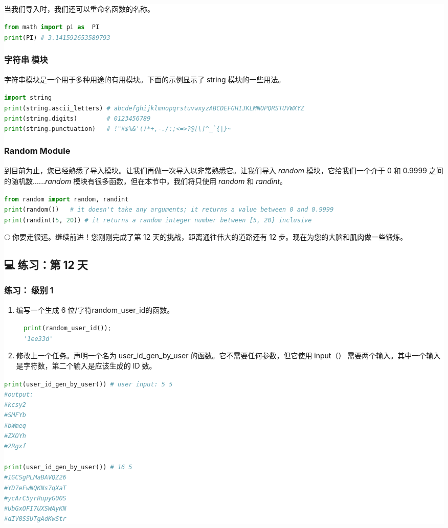 当我们导入时，我们还可以重命名函数的名称。

```py
from math import pi as  PI
print(PI) # 3.141592653589793
```

### 字符串 模块

字符串模块是一个用于多种用途的有用模块。下面的示例显示了 string 模块的一些用法。

```py
import string
print(string.ascii_letters) # abcdefghijklmnopqrstuvwxyzABCDEFGHIJKLMNOPQRSTUVWXYZ
print(string.digits)        # 0123456789
print(string.punctuation)   # !"#$%&'()*+,-./:;<=>?@[\]^_`{|}~
```

### Random Module

到目前为止，您已经熟悉了导入模块。让我们再做一次导入以非常熟悉它。让我们导入 _random_ 模块，它给我们一个介于 0 和 0.9999 之间的随机数......_random_ 模块有很多函数，但在本节中，我们将只使用 _random_ 和 _randint_。

```py
from random import random, randint
print(random())   # it doesn't take any arguments; it returns a value between 0 and 0.9999
print(randint(5, 20)) # it returns a random integer number between [5, 20] inclusive
```

🌕 你要走很远。继续前进！您刚刚完成了第 12 天的挑战，距离通往伟大的道路还有 12 步。现在为您的大脑和肌肉做一些锻炼。

## 💻 练习：第 12 天

### 练习： 级别 1

1. 编写一个生成 6 位/字符random_user_id的函数。
   ```py
     print(random_user_id());
     '1ee33d'
   ```
2. 修改上一个任务。声明一个名为 user_id_gen_by_user 的函数。它不需要任何参数，但它使用 input（） 需要两个输入。其中一个输入是字符数，第二个输入是应该生成的 ID 数。
   
```py
print(user_id_gen_by_user()) # user input: 5 5
#output:
#kcsy2
#SMFYb
#bWmeq
#ZXOYh
#2Rgxf
   
print(user_id_gen_by_user()) # 16 5
#1GCSgPLMaBAVQZ26
#YD7eFwNQKNs7qXaT
#ycArC5yrRupyG00S
#UbGxOFI7UXSWAyKN
#dIV0SSUTgAdKwStr
```
